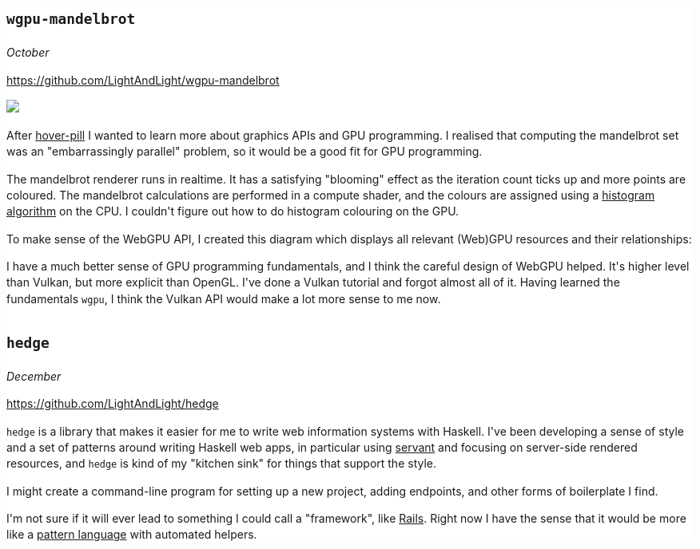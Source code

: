 ## `wgpu-mandelbrot`

*October*

<https://github.com/LightAndLight/wgpu-mandelbrot>

<img src="https://github.com/LightAndLight/wgpu-mandelbrot/raw/main/images/screenshot-2.png"
width="100%" />

After [hover-pill](#hover-pill) I wanted to learn more about graphics APIs and GPU programming. I realised that computing the mandelbrot set was an
"embarrassingly parallel" problem, so it would be a good fit for GPU programming.

The mandelbrot renderer runs in realtime. It has a satisfying "blooming" effect as the iteration
count ticks up and more points are coloured. The mandelbrot
calculations are performed in a compute shader, and the colours are assigned using a
[histogram algorithm](https://en.wikipedia.org/wiki/Plotting_algorithms_for_the_Mandelbrot_set#Histogram_coloring)
on the CPU. I couldn't figure out how to do histogram colouring on the GPU.

To make sense of the WebGPU API, I created this diagram which displays all relevant (Web)GPU
resources and their relationships:

<iframe style="border: 1px solid rgba(0, 0, 0, 0.1);" width="800" height="450" src="https://www.figma.com/embed?embed_host=share&url=https%3A%2F%2Fwww.figma.com%2Ffile%2FIr3gsGIELdVBwYgVkCiHvE%2Fwebgpu%3Fnode-id%3D0%253A1%26t%3DUIEhGQEzO3ObVrhi-1" allowfullscreen></iframe>

I have a much better sense of GPU programming fundamentals, and I think the careful design of WebGPU helped.
It's higher level than Vulkan, but more explicit than OpenGL. I've done a Vulkan tutorial and forgot
almost all of it. Having learned the fundamentals `wgpu`, I think the Vulkan API would make a lot more sense
to me now.

## `hedge`

*December*

<https://github.com/LightAndLight/hedge>

`hedge` is a library that makes it easier for me to write web information systems with Haskell. I've
been developing a sense of style and a set of patterns around writing Haskell web apps,
in particular
using [servant](https://hackage.haskell.org/package/servant) and focusing on server-side rendered resources, and `hedge` is
kind of my "kitchen sink" for things that support the style.

I might create a command-line program for setting up a new project, adding endpoints, and other
forms of boilerplate I find.

I'm not sure if it will ever lead to something I could call a "framework", like
[Rails](https://rubyonrails.org/). Right now I have the sense that it would be more like a [pattern
language](https://en.wikipedia.org/wiki/A_Pattern_Language) with automated helpers.

[^1]: that made it onto GitHub